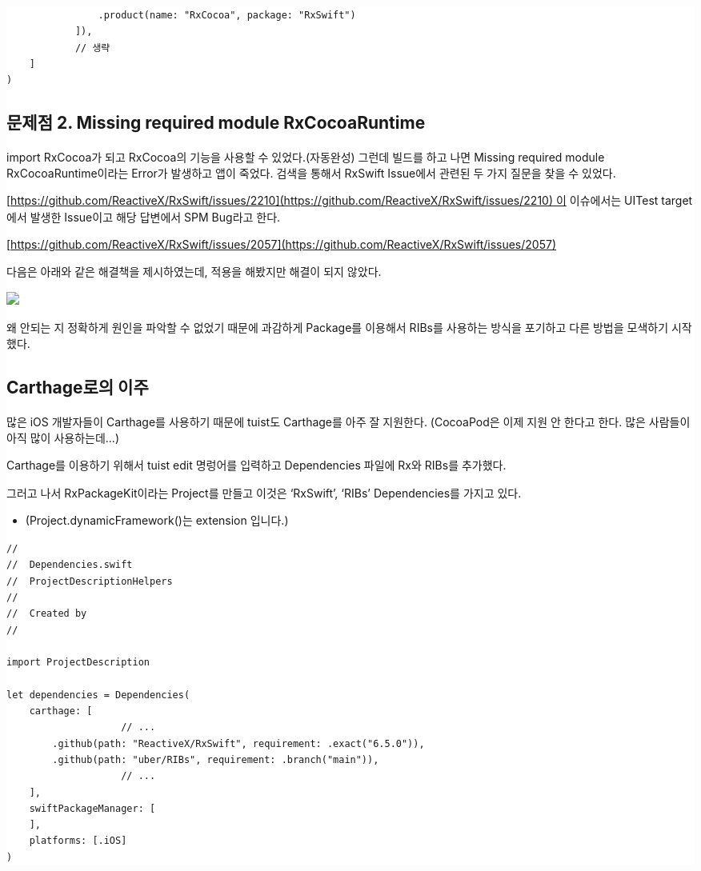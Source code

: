```
                .product(name: "RxCocoa", package: "RxSwift")
            ]),
			// 생략
    ]
)
```

## 문제점 2. Missing required module RxCocoaRuntime

import RxCocoa가 되고 RxCocoa의 기능을 사용할 수 있었다.(자동완성) 그런데 빌드를 하고 나면 Missing required module RxCocoaRuntime이라는 Error가 발생하고 앱이 죽었다. 검색을 통해서 RxSwift Issue에서 관련된 두 가지 질문을 찾을 수 있었다.

[https://github.com/ReactiveX/RxSwift/issues/2210](https://github.com/ReactiveX/RxSwift/issues/2210) 이 이슈에서는 UITest target에서 발생한 Issue이고 해당 답변에서 SPM Bug라고 한다.

[https://github.com/ReactiveX/RxSwift/issues/2057](https://github.com/ReactiveX/RxSwift/issues/2057)

다음은 아래와 같은 해결책을 제시하였는데, 적용을 해봤지만 해결이 되지 않았다.

![](https://blog.kakaocdn.net/dn/bxMQPw/btrBLVChZ5D/0NKg3NZ18iPPgW5nyq8dw0/img.png)

왜 안되는 지 정확하게 원인을 파악할 수 없었기 때문에 과감하게 Package를 이용해서 RIBs를 사용하는 방식을 포기하고 다른 방법을 모색하기 시작했다.

## Carthage로의 이주

많은 iOS 개발자들이 Carthage를 사용하기 때문에 tuist도 Carthage를 아주 잘 지원한다. (CocoaPod은 이제 지원 안 한다고 한다. 많은 사람들이 아직 많이 사용하는데...)

Carthage를 이용하기 위해서 tuist edit 명렁어를 입력하고 Dependencies 파일에 Rx와 RIBs를 추가했다.

그러고 나서 RxPackageKit이라는 Project를 만들고 이것은 ‘RxSwift’, ‘RIBs’ Dependencies를 가지고 있다.

- (Project.dynamicFramework()는 extension 입니다.)

```
//
//  Dependencies.swift
//  ProjectDescriptionHelpers
//
//  Created by 
//

import ProjectDescription

let dependencies = Dependencies(
    carthage: [
					// ...
        .github(path: "ReactiveX/RxSwift", requirement: .exact("6.5.0")),
        .github(path: "uber/RIBs", requirement: .branch("main")),
					// ...
    ],
    swiftPackageManager: [
    ],
    platforms: [.iOS]
)
```
